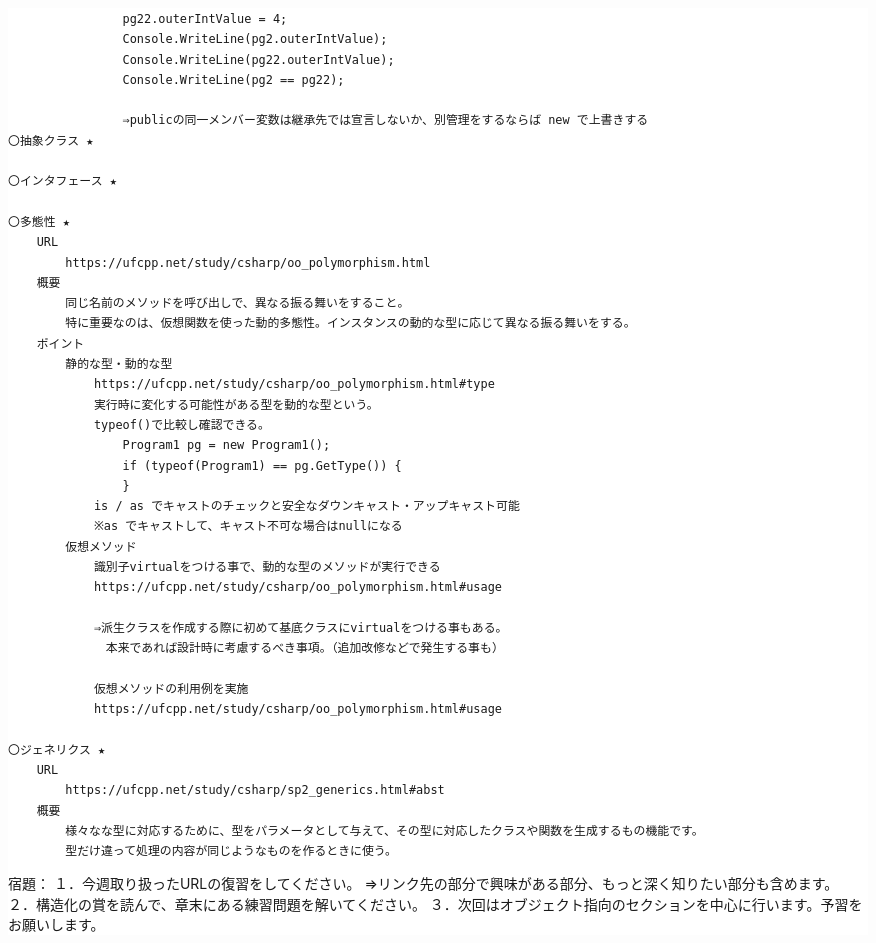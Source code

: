					pg22.outerIntValue = 4;
					Console.WriteLine(pg2.outerIntValue);
					Console.WriteLine(pg22.outerIntValue);
					Console.WriteLine(pg2 == pg22);
					
					⇒publicの同一メンバー変数は継承先では宣言しないか、別管理をするならば new で上書きする
	〇抽象クラス ★
		
	〇インタフェース ★
	
	〇多態性 ★
		URL
			https://ufcpp.net/study/csharp/oo_polymorphism.html
		概要
			同じ名前のメソッドを呼び出しで、異なる振る舞いをすること。
			特に重要なのは、仮想関数を使った動的多態性。インスタンスの動的な型に応じて異なる振る舞いをする。
		ポイント
			静的な型・動的な型
				https://ufcpp.net/study/csharp/oo_polymorphism.html#type
				実行時に変化する可能性がある型を動的な型という。
				typeof()で比較し確認できる。
					Program1 pg = new Program1();
					if (typeof(Program1) == pg.GetType()) { 
					}
				is / as でキャストのチェックと安全なダウンキャスト・アップキャスト可能
				※as でキャストして、キャスト不可な場合はnullになる
			仮想メソッド
				識別子virtualをつける事で、動的な型のメソッドが実行できる
				https://ufcpp.net/study/csharp/oo_polymorphism.html#usage
				
				⇒派生クラスを作成する際に初めて基底クラスにvirtualをつける事もある。
				　本来であれば設計時に考慮するべき事項。（追加改修などで発生する事も）
				
				仮想メソッドの利用例を実施
				https://ufcpp.net/study/csharp/oo_polymorphism.html#usage

	〇ジェネリクス ★
		URL
			https://ufcpp.net/study/csharp/sp2_generics.html#abst
		概要
			様々なな型に対応するために、型をパラメータとして与えて、その型に対応したクラスや関数を生成するもの機能です。
			型だけ違って処理の内容が同じようなものを作るときに使う。

宿題：
	１．今週取り扱ったURLの復習をしてください。
		⇒リンク先の部分で興味がある部分、もっと深く知りたい部分も含めます。
	２．構造化の賞を読んで、章末にある練習問題を解いてください。
	３．次回はオブジェクト指向のセクションを中心に行います。予習をお願いします。

